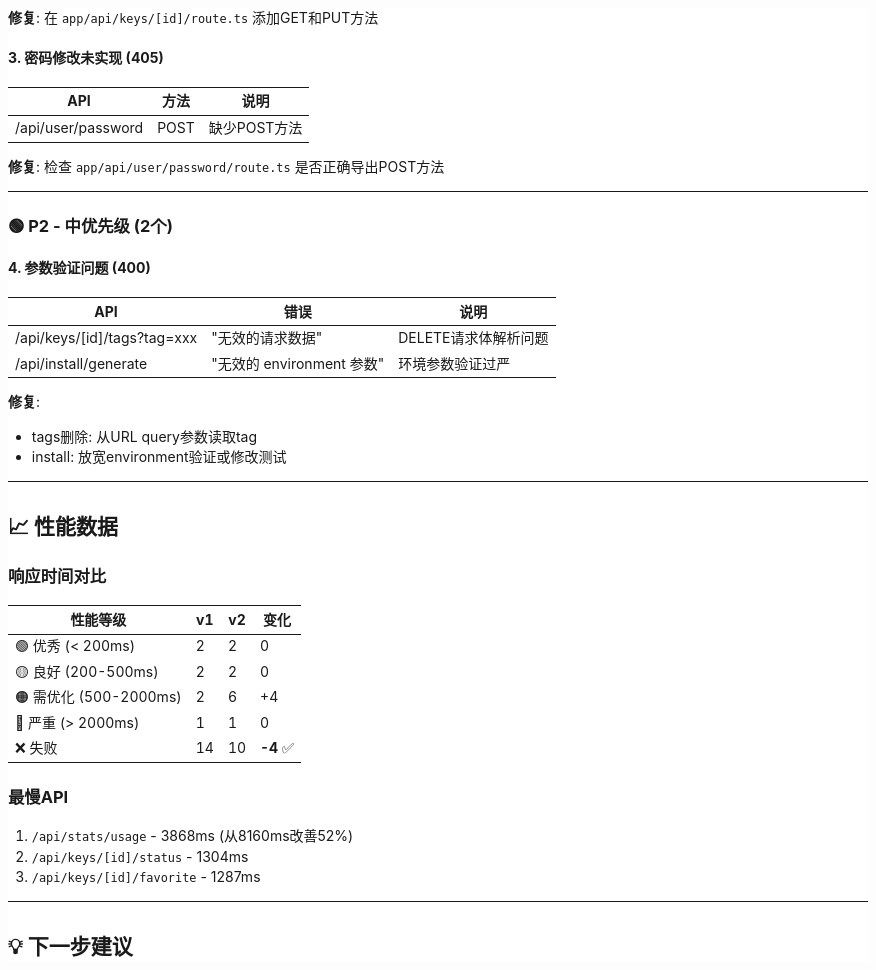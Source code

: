 **修复**: 在 `app/api/keys/[id]/route.ts` 添加GET和PUT方法

#### 3. 密码修改未实现 (405)

| API | 方法 | 说明 |
|-----|------|------|
| /api/user/password | POST | 缺少POST方法 |

**修复**: 检查 `app/api/user/password/route.ts` 是否正确导出POST方法

---

### 🟢 P2 - 中优先级 (2个)

#### 4. 参数验证问题 (400)

| API | 错误 | 说明 |
|-----|------|------|
| /api/keys/[id]/tags?tag=xxx | "无效的请求数据" | DELETE请求体解析问题 |
| /api/install/generate | "无效的 environment 参数" | 环境参数验证过严 |

**修复**:
- tags删除: 从URL query参数读取tag
- install: 放宽environment验证或修改测试

---

## 📈 性能数据

### 响应时间对比

| 性能等级 | v1 | v2 | 变化 |
|---------|----|----|------|
| 🟢 优秀 (< 200ms) | 2 | 2 | 0 |
| 🟡 良好 (200-500ms) | 2 | 2 | 0 |
| 🟠 需优化 (500-2000ms) | 2 | 6 | +4 |
| 🔴 严重 (> 2000ms) | 1 | 1 | 0 |
| ❌ 失败 | 14 | 10 | **-4** ✅ |

### 最慢API

1. `/api/stats/usage` - 3868ms (从8160ms改善52%)
2. `/api/keys/[id]/status` - 1304ms
3. `/api/keys/[id]/favorite` - 1287ms

---

## 💡 下一步建议

